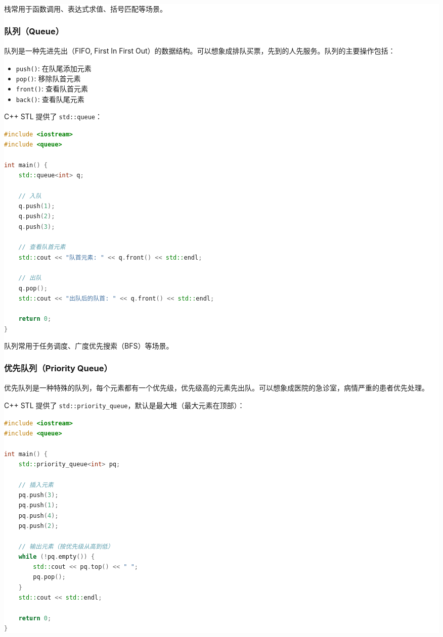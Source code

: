 栈常用于函数调用、表达式求值、括号匹配等场景。

### 队列（Queue）

队列是一种先进先出（FIFO, First In First Out）的数据结构。可以想象成排队买票，先到的人先服务。队列的主要操作包括：
- `push()`: 在队尾添加元素
- `pop()`: 移除队首元素
- `front()`: 查看队首元素
- `back()`: 查看队尾元素

C++ STL 提供了 `std::queue`：

```cpp
#include <iostream>
#include <queue>

int main() {
    std::queue<int> q;
    
    // 入队
    q.push(1);
    q.push(2);
    q.push(3);
    
    // 查看队首元素
    std::cout << "队首元素: " << q.front() << std::endl;
    
    // 出队
    q.pop();
    std::cout << "出队后的队首: " << q.front() << std::endl;
    
    return 0;
}
```

队列常用于任务调度、广度优先搜索（BFS）等场景。

### 优先队列（Priority Queue）

优先队列是一种特殊的队列，每个元素都有一个优先级，优先级高的元素先出队。可以想象成医院的急诊室，病情严重的患者优先处理。

C++ STL 提供了 `std::priority_queue`，默认是最大堆（最大元素在顶部）：

```cpp
#include <iostream>
#include <queue>

int main() {
    std::priority_queue<int> pq;
    
    // 插入元素
    pq.push(3);
    pq.push(1);
    pq.push(4);
    pq.push(2);
    
    // 输出元素（按优先级从高到低）
    while (!pq.empty()) {
        std::cout << pq.top() << " ";
        pq.pop();
    }
    std::cout << std::endl;
    
    return 0;
}
```
